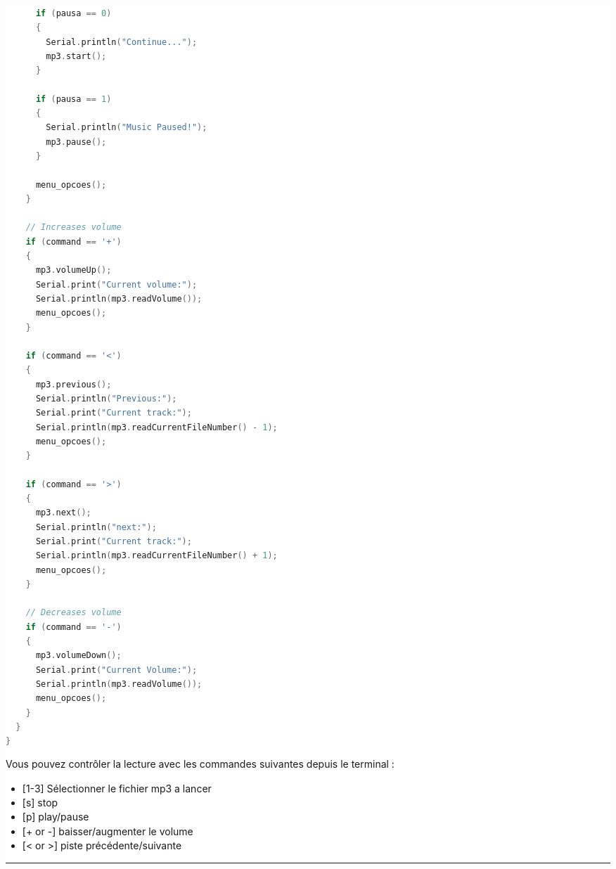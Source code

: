 ```C
      if (pausa == 0)
      {
        Serial.println("Continue...");
        mp3.start();
      }

      if (pausa == 1)
      {
        Serial.println("Music Paused!");
        mp3.pause();
      }

      menu_opcoes();
    }

    // Increases volume
    if (command == '+')
    {
      mp3.volumeUp();
      Serial.print("Current volume:");
      Serial.println(mp3.readVolume());
      menu_opcoes();
    }

    if (command == '<')
    {
      mp3.previous();
      Serial.println("Previous:");
      Serial.print("Current track:");
      Serial.println(mp3.readCurrentFileNumber() - 1);
      menu_opcoes();
    }

    if (command == '>')
    {
      mp3.next();
      Serial.println("next:");
      Serial.print("Current track:");
      Serial.println(mp3.readCurrentFileNumber() + 1);
      menu_opcoes();
    }

    // Decreases volume
    if (command == '-')
    {
      mp3.volumeDown();
      Serial.print("Current Volume:");
      Serial.println(mp3.readVolume());
      menu_opcoes();
    }
  }
}
```

Vous pouvez contrôler la lecture avec les commandes suivantes depuis le terminal :
* [1-3] Sélectionner le fichier mp3 a lancer
* [s] stop
* [p] play/pause
* [+ or -] baisser/augmenter le volume
* [< or >] piste précédente/suivante

---